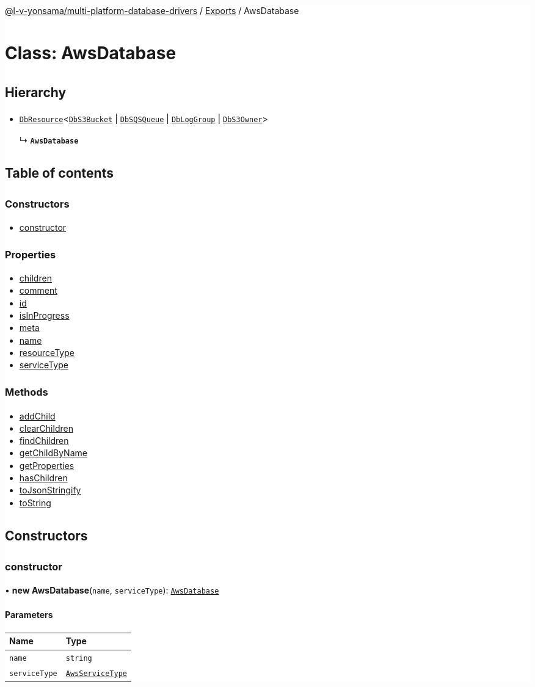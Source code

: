 [@l-v-yonsama/multi-platform-database-drivers](../README.md) / [Exports](../modules.md) / AwsDatabase

# Class: AwsDatabase

## Hierarchy

- [`DbResource`](DbResource.md)\<[`DbS3Bucket`](DbS3Bucket.md) \| [`DbSQSQueue`](DbSQSQueue.md) \| [`DbLogGroup`](DbLogGroup.md) \| [`DbS3Owner`](DbS3Owner.md)\>

  ↳ **`AwsDatabase`**

## Table of contents

### Constructors

- [constructor](AwsDatabase.md#constructor)

### Properties

- [children](AwsDatabase.md#children)
- [comment](AwsDatabase.md#comment)
- [id](AwsDatabase.md#id)
- [isInProgress](AwsDatabase.md#isinprogress)
- [meta](AwsDatabase.md#meta)
- [name](AwsDatabase.md#name)
- [resourceType](AwsDatabase.md#resourcetype)
- [serviceType](AwsDatabase.md#servicetype)

### Methods

- [addChild](AwsDatabase.md#addchild)
- [clearChildren](AwsDatabase.md#clearchildren)
- [findChildren](AwsDatabase.md#findchildren)
- [getChildByName](AwsDatabase.md#getchildbyname)
- [getProperties](AwsDatabase.md#getproperties)
- [hasChildren](AwsDatabase.md#haschildren)
- [toJsonStringify](AwsDatabase.md#tojsonstringify)
- [toString](AwsDatabase.md#tostring)

## Constructors

### constructor

• **new AwsDatabase**(`name`, `serviceType`): [`AwsDatabase`](AwsDatabase.md)

#### Parameters

| Name | Type |
| :------ | :------ |
| `name` | `string` |
| `serviceType` | [`AwsServiceType`](../modules.md#awsservicetype) |
